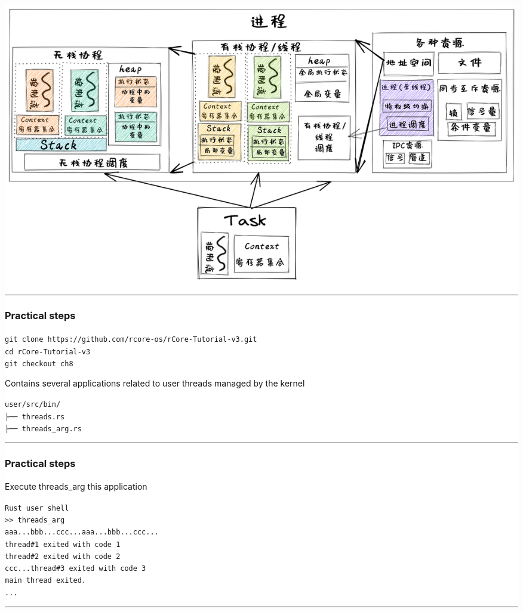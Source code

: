 ![bg right:40% 100%](figs/task-abstracts.png)



---
### Practical steps
```
git clone https://github.com/rcore-os/rCore-Tutorial-v3.git
cd rCore-Tutorial-v3
git checkout ch8
```
Contains several applications related to user threads managed by the kernel
```
user/src/bin/
├── threads.rs
├── threads_arg.rs
```
---
### Practical steps
Execute threads_arg this application
```
Rust user shell
>> threads_arg
aaa...bbb...ccc...aaa...bbb...ccc...
thread#1 exited with code 1
thread#2 exited with code 2
ccc...thread#3 exited with code 3
main thread exited.
...
```

---